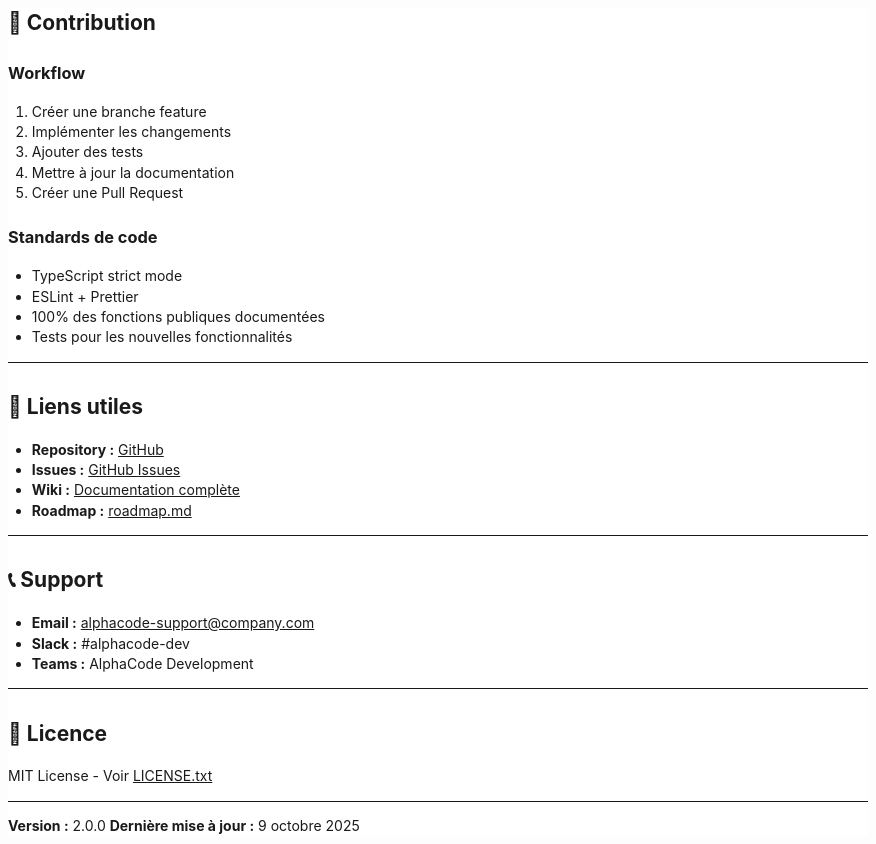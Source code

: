 ## 🤝 Contribution

### Workflow

1. Créer une branche feature
2. Implémenter les changements
3. Ajouter des tests
4. Mettre à jour la documentation
5. Créer une Pull Request

### Standards de code

- TypeScript strict mode
- ESLint + Prettier
- 100% des fonctions publiques documentées
- Tests pour les nouvelles fonctionnalités

---

## 🔗 Liens utiles

- **Repository :** [GitHub](https://github.com/...)
- **Issues :** [GitHub Issues](https://github.com/.../issues)
- **Wiki :** [Documentation complète](https://wiki....)
- **Roadmap :** [roadmap.md](../../../../../roadmap.md)

---

## 📞 Support

- **Email :** alphacode-support@company.com
- **Slack :** #alphacode-dev
- **Teams :** AlphaCode Development

---

## 📜 Licence

MIT License - Voir [LICENSE.txt](../../../../../LICENSE.txt)

---

**Version :** 2.0.0
**Dernière mise à jour :** 9 octobre 2025
